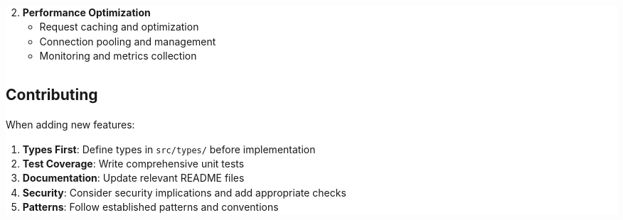 2. **Performance Optimization**
   - Request caching and optimization
   - Connection pooling and management
   - Monitoring and metrics collection

## Contributing

When adding new features:

1. **Types First**: Define types in `src/types/` before implementation
2. **Test Coverage**: Write comprehensive unit tests
3. **Documentation**: Update relevant README files
4. **Security**: Consider security implications and add appropriate checks
5. **Patterns**: Follow established patterns and conventions 